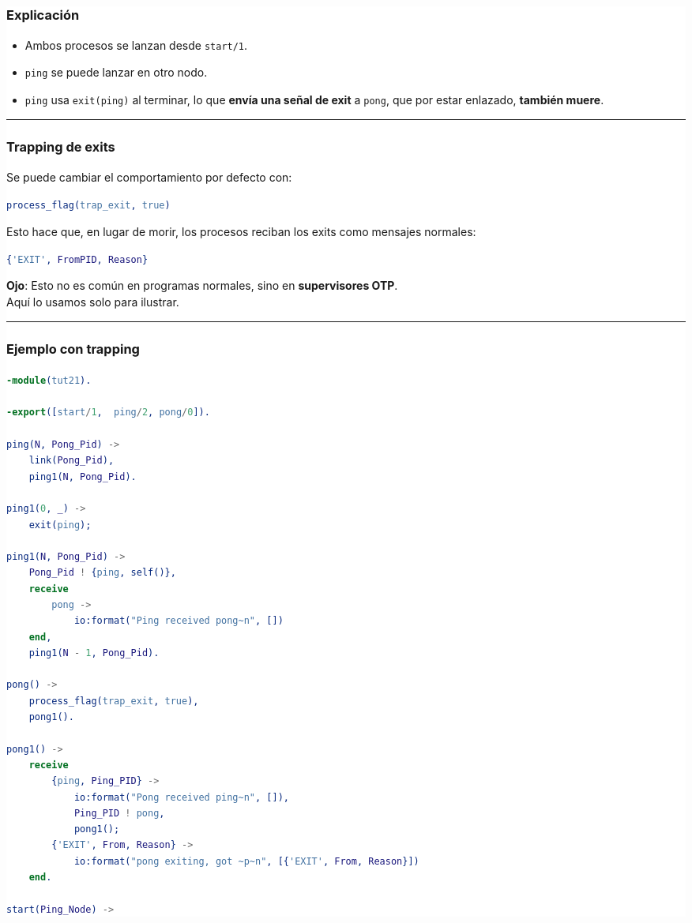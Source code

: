 ### **Explicación**

- Ambos procesos se lanzan desde `start/1`.
    
- `ping` se puede lanzar en otro nodo.
    
- `ping` usa `exit(ping)` al terminar, lo que **envía una señal de exit** a `pong`, que por estar enlazado, **también muere**.
    

---

### **Trapping de exits**

Se puede cambiar el comportamiento por defecto con:

```erlang
process_flag(trap_exit, true)
```

Esto hace que, en lugar de morir, los procesos reciban los exits como mensajes normales:

```erlang
{'EXIT', FromPID, Reason}
```

**Ojo**: Esto no es común en programas normales, sino en **supervisores OTP**.  
Aquí lo usamos solo para ilustrar.

---

### **Ejemplo con trapping**

```erlang
-module(tut21).

-export([start/1,  ping/2, pong/0]).

ping(N, Pong_Pid) ->
    link(Pong_Pid), 
    ping1(N, Pong_Pid).

ping1(0, _) ->
    exit(ping);

ping1(N, Pong_Pid) ->
    Pong_Pid ! {ping, self()},
    receive
        pong ->
            io:format("Ping received pong~n", [])
    end,
    ping1(N - 1, Pong_Pid).

pong() ->
    process_flag(trap_exit, true), 
    pong1().

pong1() ->
    receive
        {ping, Ping_PID} ->
            io:format("Pong received ping~n", []),
            Ping_PID ! pong,
            pong1();
        {'EXIT', From, Reason} ->
            io:format("pong exiting, got ~p~n", [{'EXIT', From, Reason}])
    end.

start(Ping_Node) ->
```